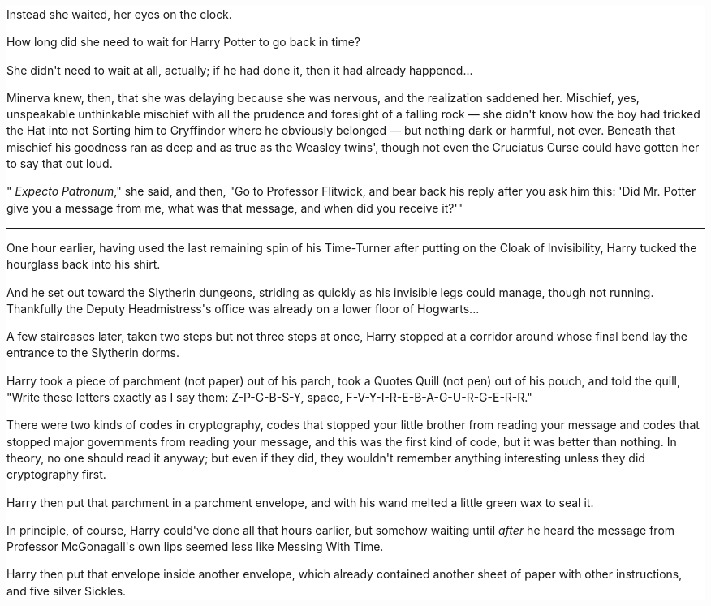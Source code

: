 Instead she waited, her eyes on the clock.

How long did she need to wait for Harry Potter to go back in time?

She didn't need to wait at all, actually; if he had done it, then it had
already happened...

Minerva knew, then, that she was delaying because she was nervous, and
the realization saddened her. Mischief, yes, unspeakable unthinkable
mischief with all the prudence and foresight of a falling rock — she
didn't know how the boy had tricked the Hat into not Sorting him to
Gryffindor where he obviously belonged — but nothing dark or harmful,
not ever. Beneath that mischief his goodness ran as deep and as true as
the Weasley twins', though not even the Cruciatus Curse could have
gotten her to say that out loud.

" *Expecto Patronum*," she said, and then, "Go to Professor Flitwick,
and bear back his reply after you ask him this: 'Did Mr. Potter give you
a message from me, what was that message, and when did you receive it?'"

* * * * *

One hour earlier, having used the last remaining spin of his Time-Turner
after putting on the Cloak of Invisibility, Harry tucked the hourglass
back into his shirt.

And he set out toward the Slytherin dungeons, striding as quickly as his
invisible legs could manage, though not running. Thankfully the Deputy
Headmistress's office was already on a lower floor of Hogwarts...

A few staircases later, taken two steps but not three steps at once,
Harry stopped at a corridor around whose final bend lay the entrance to
the Slytherin dorms.

Harry took a piece of parchment (not paper) out of his parch, took a
Quotes Quill (not pen) out of his pouch, and told the quill, "Write
these letters exactly as I say them: Z-P-G-B-S-Y, space,
F-V-Y-I-R-E-B-A-G-U-R-G-E-R-R."

There were two kinds of codes in cryptography, codes that stopped your
little brother from reading your message and codes that stopped major
governments from reading your message, and this was the first kind of
code, but it was better than nothing. In theory, no one should read it
anyway; but even if they did, they wouldn't remember anything
interesting unless they did cryptography first.

Harry then put that parchment in a parchment envelope, and with his wand
melted a little green wax to seal it.

In principle, of course, Harry could've done all that hours earlier, but
somehow waiting until *after* he heard the message from Professor
McGonagall's own lips seemed less like Messing With Time.

Harry then put that envelope inside another envelope, which already
contained another sheet of paper with other instructions, and five
silver Sickles.
